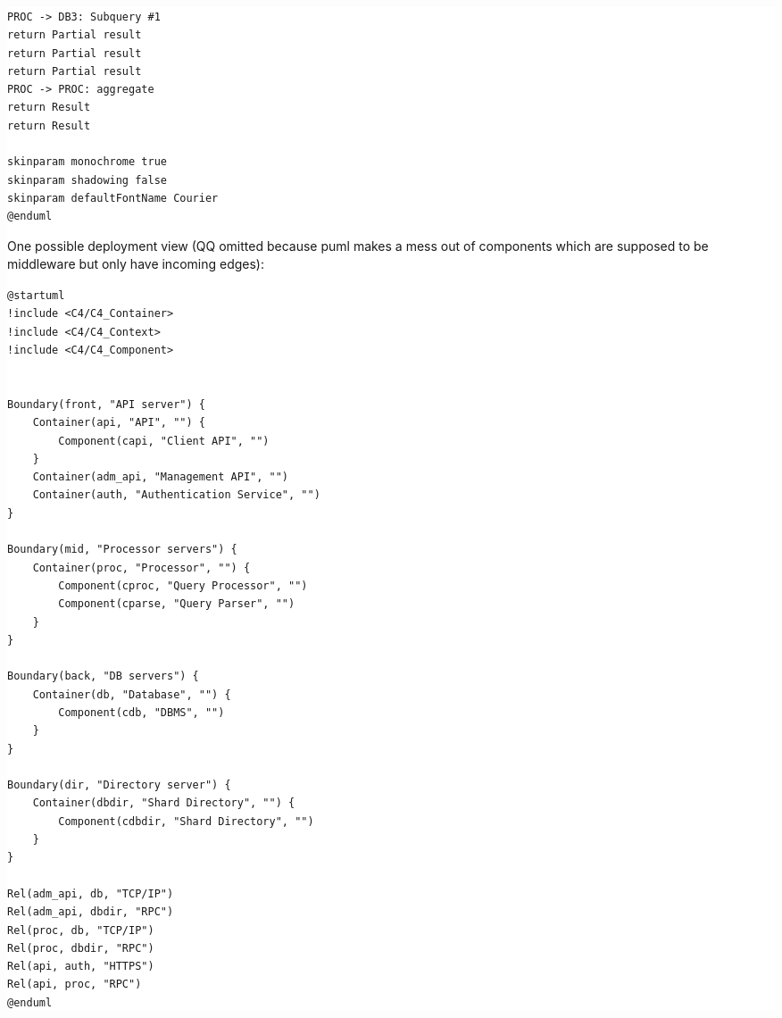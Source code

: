 ```puml
PROC -> DB3: Subquery #1
return Partial result
return Partial result
return Partial result
PROC -> PROC: aggregate
return Result
return Result

skinparam monochrome true
skinparam shadowing false
skinparam defaultFontName Courier
@enduml
```


One possible deployment view (QQ omitted because puml makes a mess out of components
    which are supposed to be middleware but only have incoming edges):
```puml
@startuml
!include <C4/C4_Container>
!include <C4/C4_Context>
!include <C4/C4_Component>


Boundary(front, "API server") {
    Container(api, "API", "") {
        Component(capi, "Client API", "")
    }
    Container(adm_api, "Management API", "")
    Container(auth, "Authentication Service", "")
}

Boundary(mid, "Processor servers") {
    Container(proc, "Processor", "") {
        Component(cproc, "Query Processor", "")
        Component(cparse, "Query Parser", "")
    }
}

Boundary(back, "DB servers") {
    Container(db, "Database", "") {
        Component(cdb, "DBMS", "")
    }
}

Boundary(dir, "Directory server") {
    Container(dbdir, "Shard Directory", "") {
        Component(cdbdir, "Shard Directory", "")
    }
}

Rel(adm_api, db, "TCP/IP")
Rel(adm_api, dbdir, "RPC")
Rel(proc, db, "TCP/IP")
Rel(proc, dbdir, "RPC")
Rel(api, auth, "HTTPS")
Rel(api, proc, "RPC")
@enduml
```
